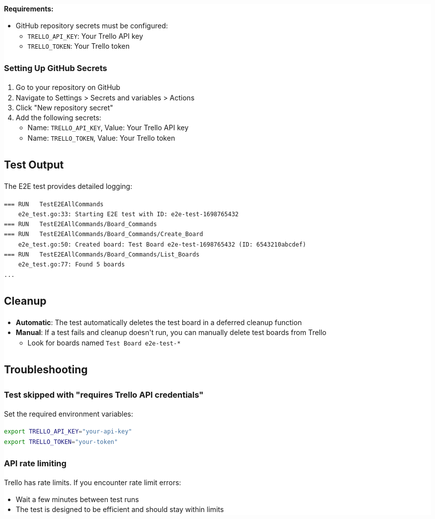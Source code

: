 **Requirements:**
- GitHub repository secrets must be configured:
  - `TRELLO_API_KEY`: Your Trello API key
  - `TRELLO_TOKEN`: Your Trello token

### Setting Up GitHub Secrets

1. Go to your repository on GitHub
2. Navigate to Settings > Secrets and variables > Actions
3. Click "New repository secret"
4. Add the following secrets:
   - Name: `TRELLO_API_KEY`, Value: Your Trello API key
   - Name: `TRELLO_TOKEN`, Value: Your Trello token

## Test Output

The E2E test provides detailed logging:

```
=== RUN   TestE2EAllCommands
    e2e_test.go:33: Starting E2E test with ID: e2e-test-1698765432
=== RUN   TestE2EAllCommands/Board_Commands
=== RUN   TestE2EAllCommands/Board_Commands/Create_Board
    e2e_test.go:50: Created board: Test Board e2e-test-1698765432 (ID: 6543210abcdef)
=== RUN   TestE2EAllCommands/Board_Commands/List_Boards
    e2e_test.go:77: Found 5 boards
...
```

## Cleanup

- **Automatic**: The test automatically deletes the test board in a deferred cleanup function
- **Manual**: If a test fails and cleanup doesn't run, you can manually delete test boards from Trello
  - Look for boards named `Test Board e2e-test-*`

## Troubleshooting

### Test skipped with "requires Trello API credentials"

Set the required environment variables:
```bash
export TRELLO_API_KEY="your-api-key"
export TRELLO_TOKEN="your-token"
```

### API rate limiting

Trello has rate limits. If you encounter rate limit errors:
- Wait a few minutes between test runs
- The test is designed to be efficient and should stay within limits
